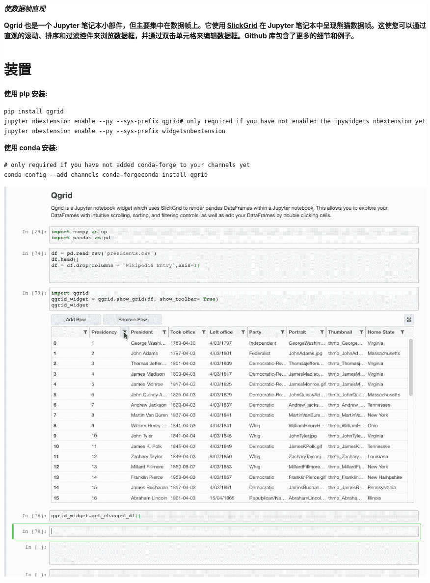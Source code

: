 *****使数据帧直观*****

**Qgrid 也是一个 Jupyter 笔记本小部件，但主要集中在数据帧上。它使用 [SlickGrid](https://github.com/mleibman/SlickGrid) 在 Jupyter 笔记本中呈现熊猫数据帧。这使您可以通过直观的滚动、排序和过滤控件来浏览数据框，并通过双击单元格来编辑数据框。Github 库包含了更多的细节和例子。**

# **装置**

**使用 pip 安装:**

```
pip install qgrid
jupyter nbextension enable --py --sys-prefix qgrid# only required if you have not enabled the ipywidgets nbextension yet
jupyter nbextension enable --py --sys-prefix widgetsnbextension
```

**使用 conda 安装:**

```
# only required if you have not added conda-forge to your channels yet
conda config --add channels conda-forgeconda install qgrid
```

**![](img/cbbf6441b5bccda6fb07ae296f3e2d1e.png)**
